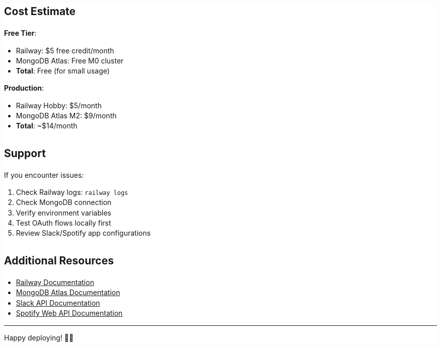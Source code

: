 ## Cost Estimate

**Free Tier**:
- Railway: $5 free credit/month
- MongoDB Atlas: Free M0 cluster
- **Total**: Free (for small usage)

**Production**:
- Railway Hobby: $5/month
- MongoDB Atlas M2: $9/month
- **Total**: ~$14/month

## Support

If you encounter issues:

1. Check Railway logs: `railway logs`
2. Check MongoDB connection
3. Verify environment variables
4. Test OAuth flows locally first
5. Review Slack/Spotify app configurations

## Additional Resources

- [Railway Documentation](https://docs.railway.app/)
- [MongoDB Atlas Documentation](https://docs.atlas.mongodb.com/)
- [Slack API Documentation](https://api.slack.com/)
- [Spotify Web API Documentation](https://developer.spotify.com/documentation/web-api)

---

Happy deploying! 🚂🎵

